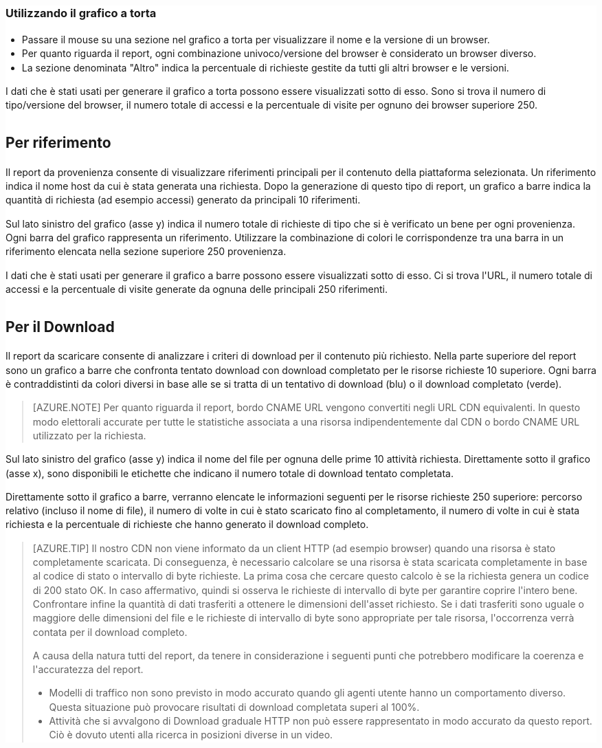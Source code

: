 ### <a name="using-the-pie-chart"></a>Utilizzando il grafico a torta

* Passare il mouse su una sezione nel grafico a torta per visualizzare il nome e la versione di un browser.
* Per quanto riguarda il report, ogni combinazione univoco/versione del browser è considerato un browser diverso.
* La sezione denominata "Altro" indica la percentuale di richieste gestite da tutti gli altri browser e le versioni.

I dati che è stati usati per generare il grafico a torta possono essere visualizzati sotto di esso. Sono si trova il numero di tipo/versione del browser, il numero totale di accessi e la percentuale di visite per ognuno dei browser superiore 250.

## <a name="by-referrer"></a>Per riferimento

Il report da provenienza consente di visualizzare riferimenti principali per il contenuto della piattaforma selezionata. Un riferimento indica il nome host da cui è stata generata una richiesta. Dopo la generazione di questo tipo di report, un grafico a barre indica la quantità di richiesta (ad esempio accessi) generato da principali 10 riferimenti.

Sul lato sinistro del grafico (asse y) indica il numero totale di richieste di tipo che si è verificato un bene per ogni provenienza. Ogni barra del grafico rappresenta un riferimento. Utilizzare la combinazione di colori le corrispondenze tra una barra in un riferimento elencata nella sezione superiore 250 provenienza.

I dati che è stati usati per generare il grafico a barre possono essere visualizzati sotto di esso. Ci si trova l'URL, il numero totale di accessi e la percentuale di visite generate da ognuna delle principali 250 riferimenti.

## <a name="by-download"></a>Per il Download

Il report da scaricare consente di analizzare i criteri di download per il contenuto più richiesto. Nella parte superiore del report sono un grafico a barre che confronta tentato download con download completato per le risorse richieste 10 superiore. Ogni barra è contraddistinti da colori diversi in base alle se si tratta di un tentativo di download (blu) o il download completato (verde).

> [AZURE.NOTE] Per quanto riguarda il report, bordo CNAME URL vengono convertiti negli URL CDN equivalenti. In questo modo elettorali accurate per tutte le statistiche associata a una risorsa indipendentemente dal CDN o bordo CNAME URL utilizzato per la richiesta.

Sul lato sinistro del grafico (asse y) indica il nome del file per ognuna delle prime 10 attività richiesta. Direttamente sotto il grafico (asse x), sono disponibili le etichette che indicano il numero totale di download tentato completata.

Direttamente sotto il grafico a barre, verranno elencate le informazioni seguenti per le risorse richieste 250 superiore: percorso relativo (incluso il nome di file), il numero di volte in cui è stato scaricato fino al completamento, il numero di volte in cui è stata richiesta e la percentuale di richieste che hanno generato il download completo.

> [AZURE.TIP] Il nostro CDN non viene informato da un client HTTP (ad esempio browser) quando una risorsa è stato completamente scaricata. Di conseguenza, è necessario calcolare se una risorsa è stata scaricata completamente in base al codice di stato o intervallo di byte richieste. La prima cosa che cercare questo calcolo è se la richiesta genera un codice di 200 stato OK. In caso affermativo, quindi si osserva le richieste di intervallo di byte per garantire coprire l'intero bene. Confrontare infine la quantità di dati trasferiti a ottenere le dimensioni dell'asset richiesto. Se i dati trasferiti sono uguale o maggiore delle dimensioni del file e le richieste di intervallo di byte sono appropriate per tale risorsa, l'occorrenza verrà contata per il download completo.
>
>A causa della natura tutti del report, da tenere in considerazione i seguenti punti che potrebbero modificare la coerenza e l'accuratezza del report.
>
>* Modelli di traffico non sono previsto in modo accurato quando gli agenti utente hanno un comportamento diverso. Questa situazione può provocare risultati di download completata superi al 100%.
>* Attività che si avvalgono di Download graduale HTTP non può essere rappresentato in modo accurato da questo report. Ciò è dovuto utenti alla ricerca in posizioni diverse in un video.